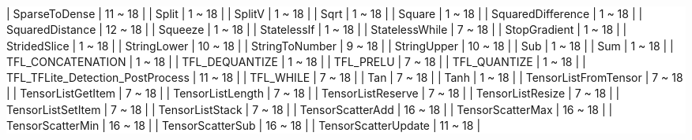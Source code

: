| SparseToDense | 11 ~ 18 |
| Split | 1 ~ 18 |
| SplitV | 1 ~ 18 |
| Sqrt | 1 ~ 18 |
| Square | 1 ~ 18 |
| SquaredDifference | 1 ~ 18 |
| SquaredDistance | 12 ~ 18 |
| Squeeze | 1 ~ 18 |
| StatelessIf | 1 ~ 18 |
| StatelessWhile | 7 ~ 18 |
| StopGradient | 1 ~ 18 |
| StridedSlice | 1 ~ 18 |
| StringLower | 10 ~ 18 |
| StringToNumber | 9 ~ 18 |
| StringUpper | 10 ~ 18 |
| Sub | 1 ~ 18 |
| Sum | 1 ~ 18 |
| TFL_CONCATENATION | 1 ~ 18 |
| TFL_DEQUANTIZE | 1 ~ 18 |
| TFL_PRELU | 7 ~ 18 |
| TFL_QUANTIZE | 1 ~ 18 |
| TFL_TFLite_Detection_PostProcess | 11 ~ 18 |
| TFL_WHILE | 7 ~ 18 |
| Tan | 7 ~ 18 |
| Tanh | 1 ~ 18 |
| TensorListFromTensor | 7 ~ 18 |
| TensorListGetItem | 7 ~ 18 |
| TensorListLength | 7 ~ 18 |
| TensorListReserve | 7 ~ 18 |
| TensorListResize | 7 ~ 18 |
| TensorListSetItem | 7 ~ 18 |
| TensorListStack | 7 ~ 18 |
| TensorScatterAdd | 16 ~ 18 |
| TensorScatterMax | 16 ~ 18 |
| TensorScatterMin | 16 ~ 18 |
| TensorScatterSub | 16 ~ 18 |
| TensorScatterUpdate | 11 ~ 18 |